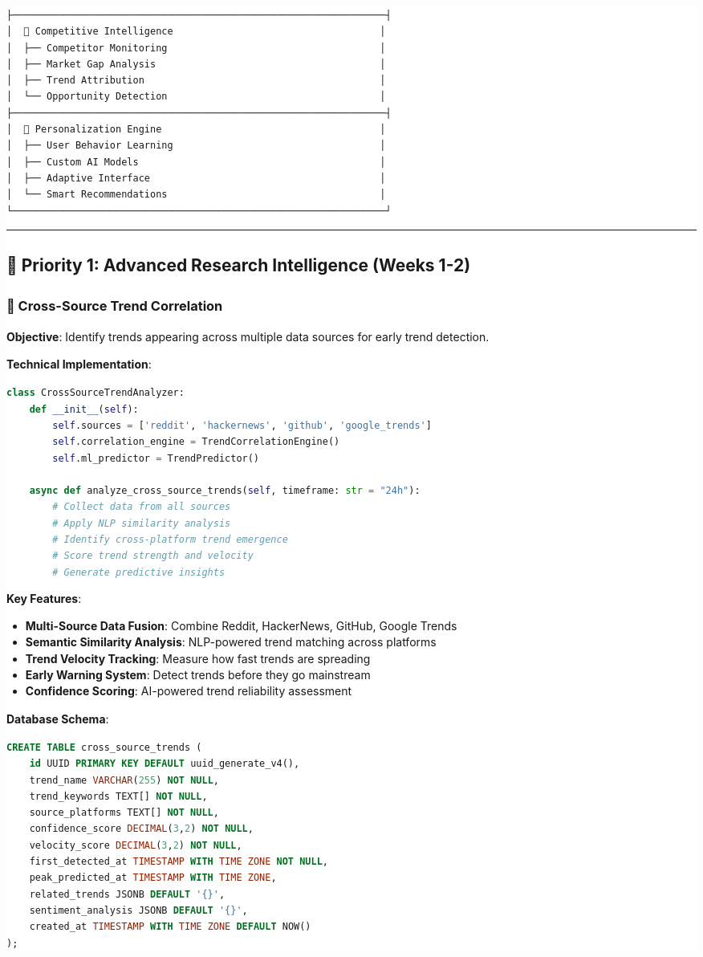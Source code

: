 ```
├─────────────────────────────────────────────────────────────────┤
│  🎯 Competitive Intelligence                                    │
│  ├── Competitor Monitoring                                     │
│  ├── Market Gap Analysis                                       │
│  ├── Trend Attribution                                         │
│  └── Opportunity Detection                                     │
├─────────────────────────────────────────────────────────────────┤
│  🎨 Personalization Engine                                      │
│  ├── User Behavior Learning                                    │
│  ├── Custom AI Models                                          │
│  ├── Adaptive Interface                                        │
│  └── Smart Recommendations                                     │
└─────────────────────────────────────────────────────────────────┘
```

---

## 🎯 Priority 1: Advanced Research Intelligence (Weeks 1-2)

### **🧠 Cross-Source Trend Correlation**

**Objective**: Identify trends appearing across multiple data sources for early trend detection.

**Technical Implementation**:
```python
class CrossSourceTrendAnalyzer:
    def __init__(self):
        self.sources = ['reddit', 'hackernews', 'github', 'google_trends']
        self.correlation_engine = TrendCorrelationEngine()
        self.ml_predictor = TrendPredictor()

    async def analyze_cross_source_trends(self, timeframe: str = "24h"):
        # Collect data from all sources
        # Apply NLP similarity analysis
        # Identify cross-platform trend emergence
        # Score trend strength and velocity
        # Generate predictive insights
```

**Key Features**:
- **Multi-Source Data Fusion**: Combine Reddit, HackerNews, GitHub, Google Trends
- **Semantic Similarity Analysis**: NLP-powered trend matching across platforms
- **Trend Velocity Tracking**: Measure how fast trends are spreading
- **Early Warning System**: Detect trends before they go mainstream
- **Confidence Scoring**: AI-powered trend reliability assessment

**Database Schema**:
```sql
CREATE TABLE cross_source_trends (
    id UUID PRIMARY KEY DEFAULT uuid_generate_v4(),
    trend_name VARCHAR(255) NOT NULL,
    trend_keywords TEXT[] NOT NULL,
    source_platforms TEXT[] NOT NULL,
    confidence_score DECIMAL(3,2) NOT NULL,
    velocity_score DECIMAL(3,2) NOT NULL,
    first_detected_at TIMESTAMP WITH TIME ZONE NOT NULL,
    peak_predicted_at TIMESTAMP WITH TIME ZONE,
    related_trends JSONB DEFAULT '{}',
    sentiment_analysis JSONB DEFAULT '{}',
    created_at TIMESTAMP WITH TIME ZONE DEFAULT NOW()
);
```
